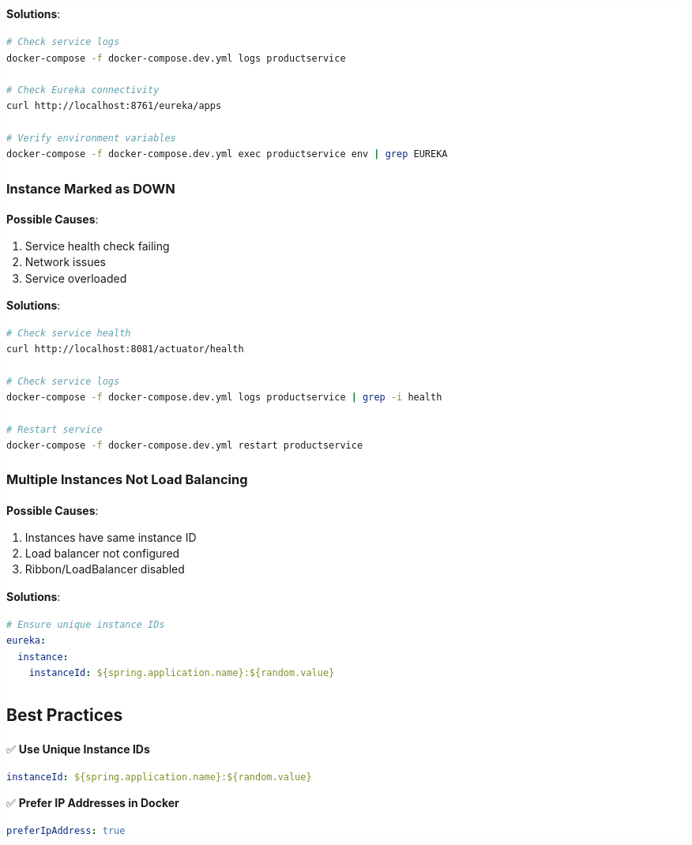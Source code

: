 **Solutions**:
```bash
# Check service logs
docker-compose -f docker-compose.dev.yml logs productservice

# Check Eureka connectivity
curl http://localhost:8761/eureka/apps

# Verify environment variables
docker-compose -f docker-compose.dev.yml exec productservice env | grep EUREKA
```

### Instance Marked as DOWN

**Possible Causes**:
1. Service health check failing
2. Network issues
3. Service overloaded

**Solutions**:
```bash
# Check service health
curl http://localhost:8081/actuator/health

# Check service logs
docker-compose -f docker-compose.dev.yml logs productservice | grep -i health

# Restart service
docker-compose -f docker-compose.dev.yml restart productservice
```

### Multiple Instances Not Load Balancing

**Possible Causes**:
1. Instances have same instance ID
2. Load balancer not configured
3. Ribbon/LoadBalancer disabled

**Solutions**:
```yaml
# Ensure unique instance IDs
eureka:
  instance:
    instanceId: ${spring.application.name}:${random.value}
```

## Best Practices

✅ **Use Unique Instance IDs**
```yaml
instanceId: ${spring.application.name}:${random.value}
```

✅ **Prefer IP Addresses in Docker**
```yaml
preferIpAddress: true
```
